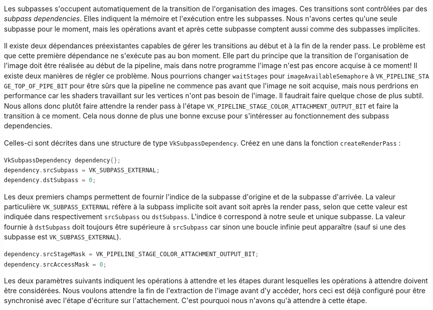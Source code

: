 Les subpasses s'occupent automatiquement de la transition de l'organisation des images. Ces transitions sont contrôlées
par des *subpass dependencies*. Elles indiquent la mémoire et l'exécution entre les subpasses. Nous n'avons certes
qu'une seule subpasse pour le moment, mais les opérations avant et après cette subpasse comptent aussi comme des
subpasses implicites.

Il existe deux dépendances préexistantes capables de gérer les transitions au début et à la fin de la render pass. Le
problème est que cette première dépendance ne s'exécute pas au bon moment. Elle part du principe que la transition de
l'organisation de l'image doit être réalisée au début de la pipeline, mais dans notre programme l'image n'est pas encore
acquise à ce moment! Il existe deux manières de régler ce problème. Nous pourrions changer `waitStages` pour
`imageAvailableSemaphore` à `VK_PIPELINE_STAGE_TOP_OF_PIPE_BIT` pour être sûrs que la pipeline ne commence pas avant
que l'image ne soit acquise, mais nous perdrions en performance car les shaders travaillant sur les vertices n'ont pas
besoin de l'image. Il faudrait faire quelque chose de plus subtil. Nous allons donc plutôt faire attendre la render
pass à l'étape `VK_PIPELINE_STAGE_COLOR_ATTACHMENT_OUTPUT_BIT` et faire la transition à ce moment. Cela nous donne de
plus une bonne excuse pour s'intéresser au fonctionnement des subpass dependencies.

Celles-ci sont décrites dans une structure de type `VkSubpassDependency`. Créez en une dans la fonction
`createRenderPass` :

```c++
VkSubpassDependency dependency{};
dependency.srcSubpass = VK_SUBPASS_EXTERNAL;
dependency.dstSubpass = 0;
```

Les deux premiers champs permettent de fournir l'indice de la subpasse d'origine et de la subpasse d'arrivée. La valeur
particulière `VK_SUBPASS_EXTERNAL` réfère à la subpass implicite soit avant soit après la render pass, selon que
cette valeur est indiquée dans respectivement `srcSubpass` ou `dstSubpass`. L'indice `0` correspond à notre
seule et unique subpasse. La valeur fournie à `dstSubpass` doit toujours être supérieure à `srcSubpass` car sinon une
boucle infinie peut apparaître (sauf si une des subpasse est `VK_SUBPASS_EXTERNAL`).

```c++
dependency.srcStageMask = VK_PIPELINE_STAGE_COLOR_ATTACHMENT_OUTPUT_BIT;
dependency.srcAccessMask = 0;
```

Les deux paramètres suivants indiquent les opérations à attendre et les étapes durant lesquelles les opérations à
attendre doivent être considérées. Nous voulons attendre la fin de l'extraction de l'image avant d'y accéder, hors
ceci est déjà configuré pour être synchronisé avec l'étape d'écriture sur l'attachement. C'est pourquoi nous n'avons
qu'à attendre à cette étape.
